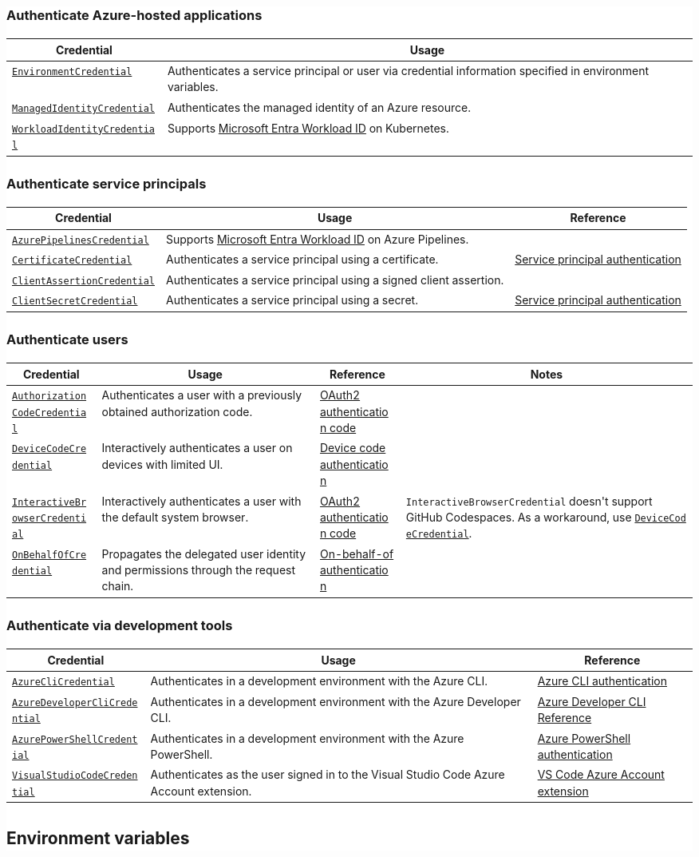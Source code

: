 ### Authenticate Azure-hosted applications

|Credential|Usage
|-|-
|[`EnvironmentCredential`][environment_cred_ref]| Authenticates a service principal or user via credential information specified in environment variables.
|[`ManagedIdentityCredential`][managed_id_cred_ref]| Authenticates the managed identity of an Azure resource.
|[`WorkloadIdentityCredential`][workload_id_cred_ref]| Supports [Microsoft Entra Workload ID](https://learn.microsoft.com/azure/aks/workload-identity-overview) on Kubernetes.

### Authenticate service principals

|Credential|Usage|Reference
|-|-|-
|[`AzurePipelinesCredential`][az_pipelines_cred_ref]| Supports [Microsoft Entra Workload ID](https://learn.microsoft.com/azure/devops/pipelines/release/configure-workload-identity?view=azure-devops) on Azure Pipelines. |
|[`CertificateCredential`][cert_cred_ref]| Authenticates a service principal using a certificate. | [Service principal authentication](https://learn.microsoft.com/entra/identity-platform/app-objects-and-service-principals)
|[`ClientAssertionCredential`][client_assertion_cred_ref]| Authenticates a service principal using a signed client assertion. |
|[`ClientSecretCredential`][client_secret_cred_ref]| Authenticates a service principal using a secret. | [Service principal authentication](https://learn.microsoft.com/entra/identity-platform/app-objects-and-service-principals)

### Authenticate users

|Credential|Usage| Reference | Notes
|-|-|-|-
|[`AuthorizationCodeCredential`][auth_code_cred_ref]| Authenticates a user with a previously obtained authorization code. | [OAuth2 authentication code](https://learn.microsoft.com/entra/identity-platform/v2-oauth2-auth-code-flow)|
|[`DeviceCodeCredential`][device_code_cred_ref]| Interactively authenticates a user on devices with limited UI. | [Device code authentication](https://learn.microsoft.com/entra/identity-platform/v2-oauth2-device-code)|
|[`InteractiveBrowserCredential`][interactive_cred_ref]| Interactively authenticates a user with the default system browser. | [OAuth2 authentication code](https://learn.microsoft.com/entra/identity-platform/v2-oauth2-auth-code-flow)| `InteractiveBrowserCredential` doesn't support GitHub Codespaces. As a workaround, use [`DeviceCodeCredential`][device_code_cred_ref].
|[`OnBehalfOfCredential`][obo_cred_ref]| Propagates the delegated user identity and permissions through the request chain. | [On-behalf-of authentication](https://learn.microsoft.com/entra/identity-platform/v2-oauth2-on-behalf-of-flow)|

### Authenticate via development tools

|Credential|Usage|Reference
|-|-|-
|[`AzureCliCredential`][cli_cred_ref]| Authenticates in a development environment with the Azure CLI. | [Azure CLI authentication](https://learn.microsoft.com/cli/azure/authenticate-azure-cli)
|[`AzureDeveloperCliCredential`][azd_cli_cred_ref]| Authenticates in a development environment with the Azure Developer CLI. | [Azure Developer CLI Reference](https://learn.microsoft.com/azure/developer/azure-developer-cli/reference)
|[`AzurePowerShellCredential`][powershell_cred_ref]| Authenticates in a development environment with the Azure PowerShell. | [Azure PowerShell authentication](https://learn.microsoft.com/powershell/azure/authenticate-azureps)
|[`VisualStudioCodeCredential`][vscode_cred_ref]| Authenticates as the user signed in to the Visual Studio Code Azure Account extension. | [VS Code Azure Account extension](https://marketplace.visualstudio.com/items?itemName=ms-vscode.azure-account)

## Environment variables


[auth_code_cred_ref]: https://aka.ms/azsdk/python/identity/authorizationcodecredential
[az_pipelines_cred_ref]: https://aka.ms/azsdk/python/identity/azurepipelinescredential
[azd_cli_cred_ref]: https://aka.ms/azsdk/python/identity/azuredeveloperclicredential
[azure_cli]: https://learn.microsoft.com/cli/azure
[azure_core_transport_doc]: https://github.com/Azure/azure-sdk-for-python/blob/main/sdk/core/azure-core/CLIENT_LIBRARY_DEVELOPER.md#transport
[azure_identity_broker]: https://pypi.org/project/azure-identity-broker
[azure_identity_broker_readme]: https://github.com/Azure/azure-sdk-for-python/tree/main/sdk/identity/azure-identity-broker
[azure_keyvault_secrets]: https://github.com/Azure/azure-sdk-for-python/blob/main/sdk/keyvault/azure-keyvault-secrets
[azure_storage_blob]: https://github.com/Azure/azure-sdk-for-python/blob/main/sdk/storage/azure-storage-blob
[b2c]: https://learn.microsoft.com/azure/active-directory-b2c/overview
[cae]: https://learn.microsoft.com/entra/identity/conditional-access/concept-continuous-access-evaluation
[cert_cred_ref]: https://aka.ms/azsdk/python/identity/certificatecredential
[chain_cred_ref]: https://aka.ms/azsdk/python/identity/chainedtokencredential
[cli_cred_ref]: https://aka.ms/azsdk/python/identity/azclicredential
[client_assertion_cred_ref]: https://aka.ms/azsdk/python/identity/clientassertioncredential
[client_secret_cred_ref]: https://aka.ms/azsdk/python/identity/clientsecretcredential
[ctc_overview]: https://aka.ms/azsdk/python/identity/credential-chains#chainedtokencredential-overview
[dac_overview]: https://aka.ms/azsdk/python/identity/credential-chains#defaultazurecredential-overview
[default_cred_ref]: https://aka.ms/azsdk/python/identity/defaultazurecredential
[device_code_cred_ref]: https://aka.ms/azsdk/python/identity/devicecodecredential
[environment_cred_ref]: https://aka.ms/azsdk/python/identity/environmentcredential
[interactive_cred_ref]: https://aka.ms/azsdk/python/identity/interactivebrowsercredential
[managed_id_cred_ref]: https://aka.ms/azsdk/python/identity/managedidentitycredential
[obo_cred_ref]: https://aka.ms/azsdk/python/identity/onbehalfofcredential
[powershell_cred_ref]: https://aka.ms/azsdk/python/identity/powershellcredential
[ref_docs]: https://aka.ms/azsdk/python/identity/docs
[ref_docs_aio]: https://aka.ms/azsdk/python/identity/aio/docs
[token_cred_ref]: https://learn.microsoft.com/python/api/azure-core/azure.core.credentials.tokencredential?view=azure-python
[supports_token_info_ref]: https://learn.microsoft.com/python/api/azure-core/azure.core.credentials.supportstokeninfo?view=azure-python
[troubleshooting_guide]: https://github.com/Azure/azure-sdk-for-python/blob/main/sdk/identity/azure-identity/TROUBLESHOOTING.md
[vscode_cred_ref]: https://aka.ms/azsdk/python/identity/vscodecredential
[workload_id_cred_ref]: https://aka.ms/azsdk/python/identity/workloadidentitycredential